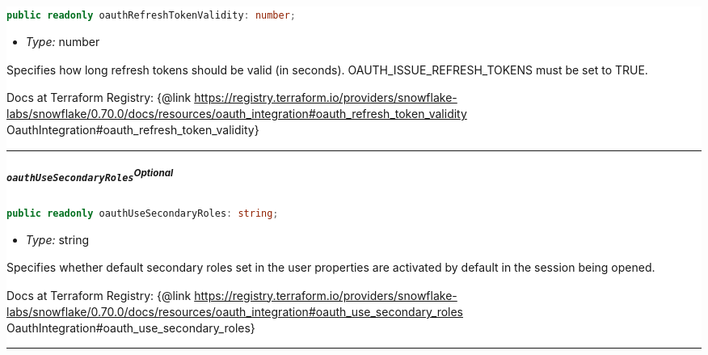 ```typescript
public readonly oauthRefreshTokenValidity: number;
```

- *Type:* number

Specifies how long refresh tokens should be valid (in seconds). OAUTH_ISSUE_REFRESH_TOKENS must be set to TRUE.

Docs at Terraform Registry: {@link https://registry.terraform.io/providers/snowflake-labs/snowflake/0.70.0/docs/resources/oauth_integration#oauth_refresh_token_validity OauthIntegration#oauth_refresh_token_validity}

---

##### `oauthUseSecondaryRoles`<sup>Optional</sup> <a name="oauthUseSecondaryRoles" id="@cdktf/provider-snowflake.oauthIntegration.OauthIntegrationConfig.property.oauthUseSecondaryRoles"></a>

```typescript
public readonly oauthUseSecondaryRoles: string;
```

- *Type:* string

Specifies whether default secondary roles set in the user properties are activated by default in the session being opened.

Docs at Terraform Registry: {@link https://registry.terraform.io/providers/snowflake-labs/snowflake/0.70.0/docs/resources/oauth_integration#oauth_use_secondary_roles OauthIntegration#oauth_use_secondary_roles}

---



